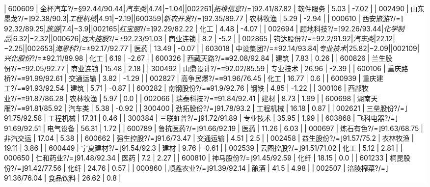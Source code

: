 | 600609 | 金杯汽车?/=$§92.44/90.44 |   汽车类   |    4.74   | -1.04  |
| 002261 | 拓维信息?/=$⌉92.41/87.82 |  软件服务  |    5.03   | -7.02  |
| 002490 | 山东墨龙?/=$⌉92.38/90.3  |  工程机械  |    4.91   | -2.19  |
| 600359 | 新农开发?/=$⌉92.35/89.77 |  农林牧渔  |    5.29   | -2.94  |
| 000610 | 西安旅游?/=$⌉92.32/89.25 |    旅游    |    7.4    |  -3.9  |
| 002165 |  红宝丽?/=$⌉92.29/82.22  |    化工    |    4.48   | -4.07  |
| 002694 | 顾地科技?/=$⌉92.26/93.44 |  化学制品  |    6.32   | -2.32  |
| 000626 | 远大控股?/=$±92.23/91.03 |  商业连锁  |    8.2    |  -5.2  |
| 002865 | 钧达股份?/=$±92.2/91.92  |   汽车类   |   22.12   | -2.25  |
| 002653 |  海思科?/=$±92.17/92.77  |    医药    |   13.49   | -0.07  |
| 603018 | 中设集团?/=$±92.14/93.84 |  专业技术  |   25.82   | -2.09  |
| 002109 | 兴化股份?/=$±92.11/89.98 |    化工    |    6.19   | -2.67  |
| 600326 | 西藏天路?/=≡92.08/92.84  |    建筑    |    7.83   |  0.26  |
| 600826 | 兰生股份?/=≡92.05/92.77  |  商业连锁  |   15.48   |  2.18  |
| 300492 | 山鼎设计?/=≡92.02/85.59  |  专业技术  |   26.96   | -2.39  |
| 600106 | 重庆路桥?/=≡91.99/92.61  |  交通运输  |    3.82   | -1.29  |
| 002827 | 高争民爆?/=≡91.96/76.45  |    化工    |   16.77   |  0.6   |
| 600939 | 重庆建工?/=≡91.93/92.54  |    建筑    |    5.71   | -0.87  |
| 600282 |  南钢股份?/=≡91.9/92.76  |    钢铁    |    4.85   | -1.22  |
| 300106 | 西部牧业?/=≡91.87/86.28  |  农林牧渔  |    5.97   |  0.0   |
| 002066 | 瑞泰科技?/=≡91.84/92.41  |    建材    |    8.73   |  1.99  |
| 600698 | 湖南天雁?/=≡91.81/85.92  |   汽车类   |    5.38   | -0.92  |
| 300400 |  劲拓股份?/=⌋91.78/93.2  |  工程机械  |   16.18   |  0.87  |
| 002621 | 三垒股份?/=⌋91.75/92.58  |  工程机械  |   17.31   |  0.46  |
| 300384 | 三联虹普?/=⌋91.72/91.89  |  专业技术  |   35.95   |  1.99  |
| 603868 | 飞科电器?/=⌋91.69/92.51  |  电气设备  |   56.31   |  1.72  |
| 600789 | 鲁抗医药?/=⌋91.66/92.19  |    医药    |   11.26   |  6.03  |
| 000697 | 炼石有色?/=⌋91.63/68.75  |  非汽交运  |   17.04   |  5.38  |
| 600662 |  强生控股?/=⌋91.6/73.47  |  交通运输  |    4.51   |  2.5   |
| 002458 |  益生股份?/=⌋91.57/75.2  |  农林牧渔  |   19.11   |  3.86  |
| 600449 |  宁夏建材?/=⌋91.54/92.3  |    建材    |    9.76   | -0.61  |
| 002539 | 云图控股?/=⌋91.51/71.02  |    化工    |    5.12   |  2.81  |
| 000650 | 仁和药业?/=⌋91.48/92.34  |    医药    |    7.2    |  2.27  |
| 600810 | 神马股份?/=⌋91.45/92.59  |    化纤    |   18.15   |  0.0   |
| 601233 | 桐昆股份?/=⌋91.42/77.56  |    化纤    |   24.76   |  0.57  |
| 000860 | 顺鑫农业?/=⌋91.39/92.14  |    酿酒    |    41.5   |  4.98  |
| 002507 | 涪陵榨菜?/=⌋91.36/76.04  |  食品饮料  |   26.62   |  0.8   |